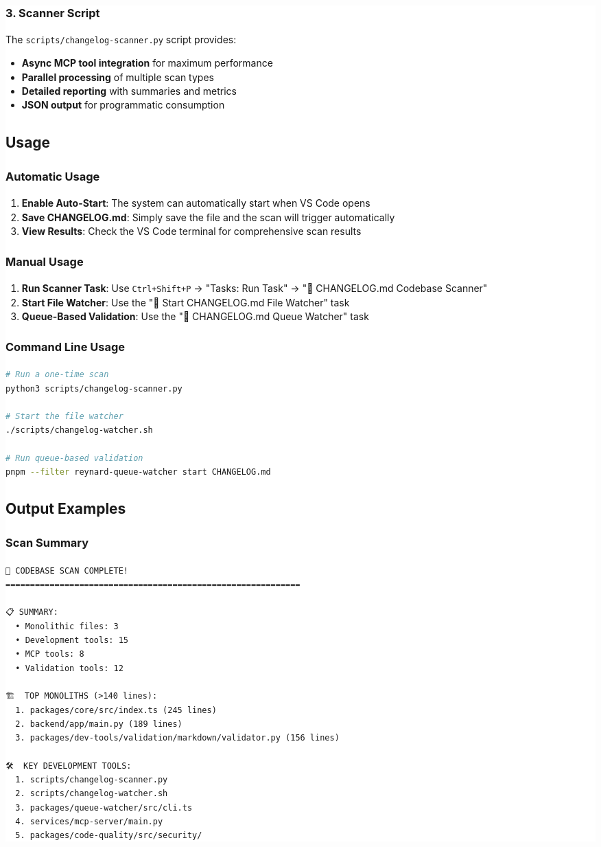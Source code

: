 ### 3. Scanner Script

The `scripts/changelog-scanner.py` script provides:

- **Async MCP tool integration** for maximum performance
- **Parallel processing** of multiple scan types
- **Detailed reporting** with summaries and metrics
- **JSON output** for programmatic consumption

## Usage

### Automatic Usage

1. **Enable Auto-Start**: The system can automatically start when VS Code opens
2. **Save CHANGELOG.md**: Simply save the file and the scan will trigger automatically
3. **View Results**: Check the VS Code terminal for comprehensive scan results

### Manual Usage

1. **Run Scanner Task**: Use `Ctrl+Shift+P` → "Tasks: Run Task" → "🦊 CHANGELOG.md Codebase Scanner"
2. **Start File Watcher**: Use the "🦊 Start CHANGELOG.md File Watcher" task
3. **Queue-Based Validation**: Use the "🦊 CHANGELOG.md Queue Watcher" task

### Command Line Usage

```bash
# Run a one-time scan
python3 scripts/changelog-scanner.py

# Start the file watcher
./scripts/changelog-watcher.sh

# Run queue-based validation
pnpm --filter reynard-queue-watcher start CHANGELOG.md
```

## Output Examples

### Scan Summary

```
🦊 CODEBASE SCAN COMPLETE!
============================================================

📋 SUMMARY:
  • Monolithic files: 3
  • Development tools: 15
  • MCP tools: 8
  • Validation tools: 12

🏗️  TOP MONOLITHS (>140 lines):
  1. packages/core/src/index.ts (245 lines)
  2. backend/app/main.py (189 lines)
  3. packages/dev-tools/validation/markdown/validator.py (156 lines)

🛠️  KEY DEVELOPMENT TOOLS:
  1. scripts/changelog-scanner.py
  2. scripts/changelog-watcher.sh
  3. packages/queue-watcher/src/cli.ts
  4. services/mcp-server/main.py
  5. packages/code-quality/src/security/
```

